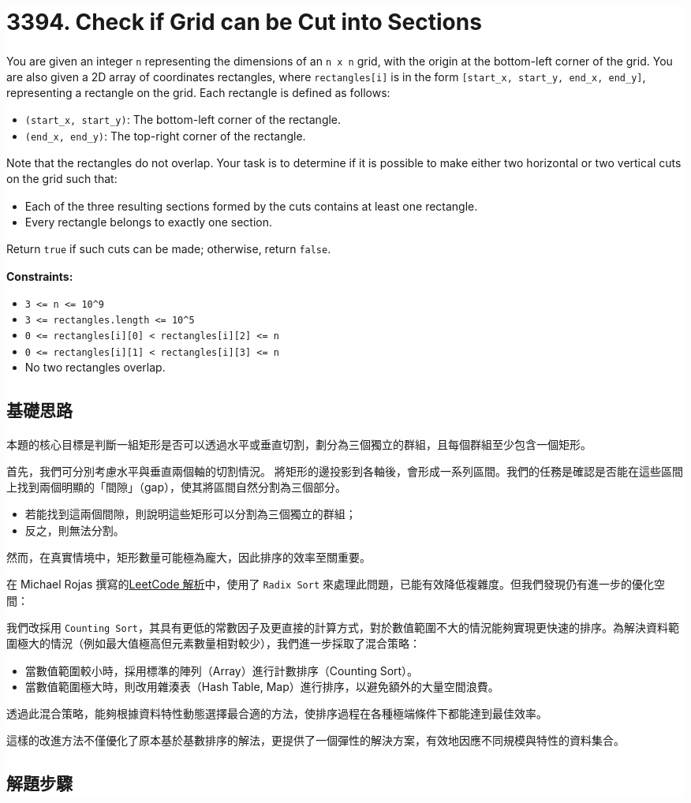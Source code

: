 # 3394. Check if Grid can be Cut into Sections

You are given an integer `n` representing the dimensions of an `n x n` grid, 
with the origin at the bottom-left corner of the grid. 
You are also given a 2D array of coordinates rectangles, 
where `rectangles[i]` is in the form `[start_x, start_y, end_x, end_y]`, 
representing a rectangle on the grid. Each rectangle is defined as follows:

- `(start_x, start_y)`: The bottom-left corner of the rectangle.
- `(end_x, end_y)`: The top-right corner of the rectangle.

Note that the rectangles do not overlap. 
Your task is to determine if it is possible to make either two horizontal or two vertical cuts on the grid such that:

- Each of the three resulting sections formed by the cuts contains at least one rectangle.
- Every rectangle belongs to exactly one section.

Return `true` if such cuts can be made; otherwise, return `false`.

**Constraints:**

- `3 <= n <= 10^9`
- `3 <= rectangles.length <= 10^5`
- `0 <= rectangles[i][0] < rectangles[i][2] <= n`
- `0 <= rectangles[i][1] < rectangles[i][3] <= n`
- No two rectangles overlap.

## 基礎思路

本題的核心目標是判斷一組矩形是否可以透過水平或垂直切割，劃分為三個獨立的群組，且每個群組至少包含一個矩形。

首先，我們可分別考慮水平與垂直兩個軸的切割情況。
將矩形的邊投影到各軸後，會形成一系列區間。我們的任務是確認是否能在這些區間上找到兩個明顯的「間隙」（gap），使其將區間自然分割為三個部分。

- 若能找到這兩個間隙，則說明這些矩形可以分割為三個獨立的群組；
- 反之，則無法分割。

然而，在真實情境中，矩形數量可能極為龐大，因此排序的效率至關重要。

在 Michael Rojas 撰寫的[LeetCode 解析](https://leetcode.com/problems/check-if-grid-can-be-cut-into-sections/solutions/6576190/100-72ms-time-o-dn-space-o-n/)中，使用了 `Radix Sort` 來處理此問題，已能有效降低複雜度。但我們發現仍有進一步的優化空間：

我們改採用 `Counting Sort`，其具有更低的常數因子及更直接的計算方式，對於數值範圍不大的情況能夠實現更快速的排序。為解決資料範圍極大的情況（例如最大值極高但元素數量相對較少），我們進一步採取了混合策略：

- 當數值範圍較小時，採用標準的陣列（Array）進行計數排序（Counting Sort）。
- 當數值範圍極大時，則改用雜湊表（Hash Table, Map）進行排序，以避免額外的大量空間浪費。

透過此混合策略，能夠根據資料特性動態選擇最合適的方法，使排序過程在各種極端條件下都能達到最佳效率。

這樣的改進方法不僅優化了原本基於基數排序的解法，更提供了一個彈性的解決方案，有效地因應不同規模與特性的資料集合。

## 解題步驟
